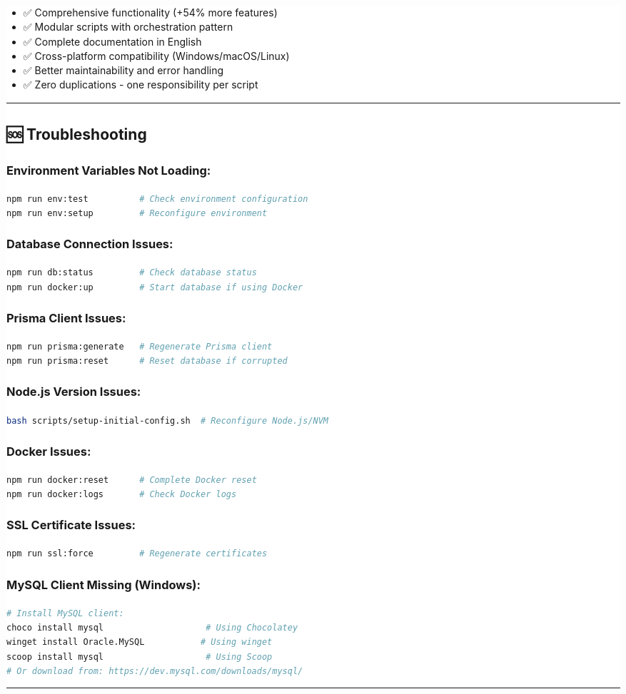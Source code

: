 - ✅ Comprehensive functionality (+54% more features)
- ✅ Modular scripts with orchestration pattern
- ✅ Complete documentation in English
- ✅ Cross-platform compatibility (Windows/macOS/Linux)
- ✅ Better maintainability and error handling
- ✅ Zero duplications - one responsibility per script

---

## 🆘 Troubleshooting

### **Environment Variables Not Loading:**

```bash
npm run env:test          # Check environment configuration
npm run env:setup         # Reconfigure environment
```

### **Database Connection Issues:**

```bash
npm run db:status         # Check database status
npm run docker:up         # Start database if using Docker
```

### **Prisma Client Issues:**

```bash
npm run prisma:generate   # Regenerate Prisma client
npm run prisma:reset      # Reset database if corrupted
```

### **Node.js Version Issues:**

```bash
bash scripts/setup-initial-config.sh  # Reconfigure Node.js/NVM
```

### **Docker Issues:**

```bash
npm run docker:reset      # Complete Docker reset
npm run docker:logs       # Check Docker logs
```

### **SSL Certificate Issues:**

```bash
npm run ssl:force         # Regenerate certificates
```

### **MySQL Client Missing (Windows):**

```bash
# Install MySQL client:
choco install mysql                    # Using Chocolatey
winget install Oracle.MySQL           # Using winget
scoop install mysql                    # Using Scoop
# Or download from: https://dev.mysql.com/downloads/mysql/
```

---